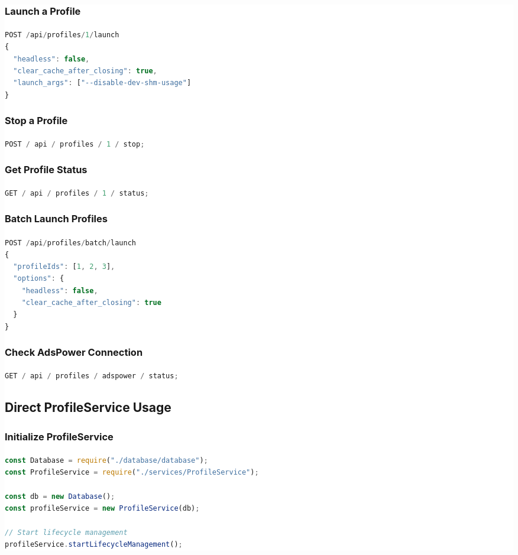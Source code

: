 ### Launch a Profile

```javascript
POST /api/profiles/1/launch
{
  "headless": false,
  "clear_cache_after_closing": true,
  "launch_args": ["--disable-dev-shm-usage"]
}
```

### Stop a Profile

```javascript
POST / api / profiles / 1 / stop;
```

### Get Profile Status

```javascript
GET / api / profiles / 1 / status;
```

### Batch Launch Profiles

```javascript
POST /api/profiles/batch/launch
{
  "profileIds": [1, 2, 3],
  "options": {
    "headless": false,
    "clear_cache_after_closing": true
  }
}
```

### Check AdsPower Connection

```javascript
GET / api / profiles / adspower / status;
```

## Direct ProfileService Usage

### Initialize ProfileService

```javascript
const Database = require("./database/database");
const ProfileService = require("./services/ProfileService");

const db = new Database();
const profileService = new ProfileService(db);

// Start lifecycle management
profileService.startLifecycleManagement();
```
